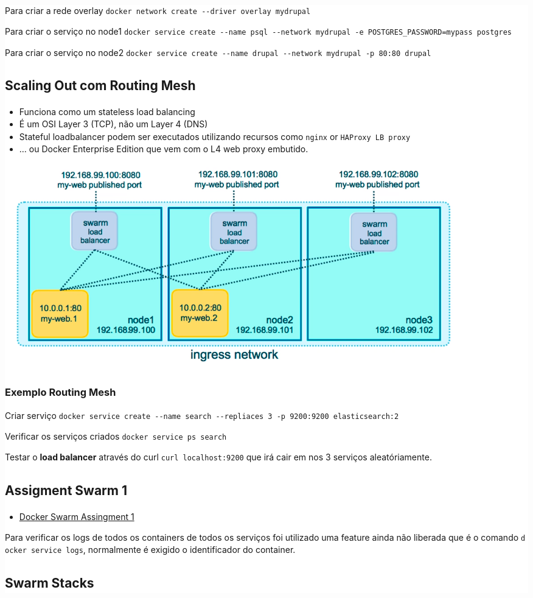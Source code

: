 Para criar a rede overlay `docker network create --driver overlay mydrupal`

Para criar o serviço no node1 `docker service create --name psql --network mydrupal -e POSTGRES_PASSWORD=mypass postgres`

Para criar o serviço no node2 `docker service create --name drupal --network mydrupal -p 80:80 drupal`

## Scaling Out com Routing Mesh

- Funciona como um stateless load balancing
- É um OSI Layer 3 (TCP), não um Layer 4 (DNS)
- Stateful loadbalancer podem ser executados utilizando recursos como `nginx` or `HAProxy LB proxy`
- ... ou Docker Enterprise Edition que vem com o L4 web proxy embutido.

![Docker Swarm - Routing Mash](images/docker-swarm-routing-mesh.PNG)

### Exemplo Routing Mesh

Criar serviço `docker service create --name search --repliaces 3 -p 9200:9200 elasticsearch:2`

Verificar os serviços criados `docker service ps search`

Testar o **load balancer** através do curl `curl localhost:9200` que irá cair em nos 3 serviços aleatóriamente.

## Assigment Swarm 1

- [Docker Swarm Assingment 1](swarm/assignments/swarm-app-1/README.md)

Para verificar os logs de todos os containers de todos os serviços foi utilizado uma feature ainda não liberada que é o comando `docker service logs`, normalmente é exigido o identificador do container.

## Swarm Stacks
